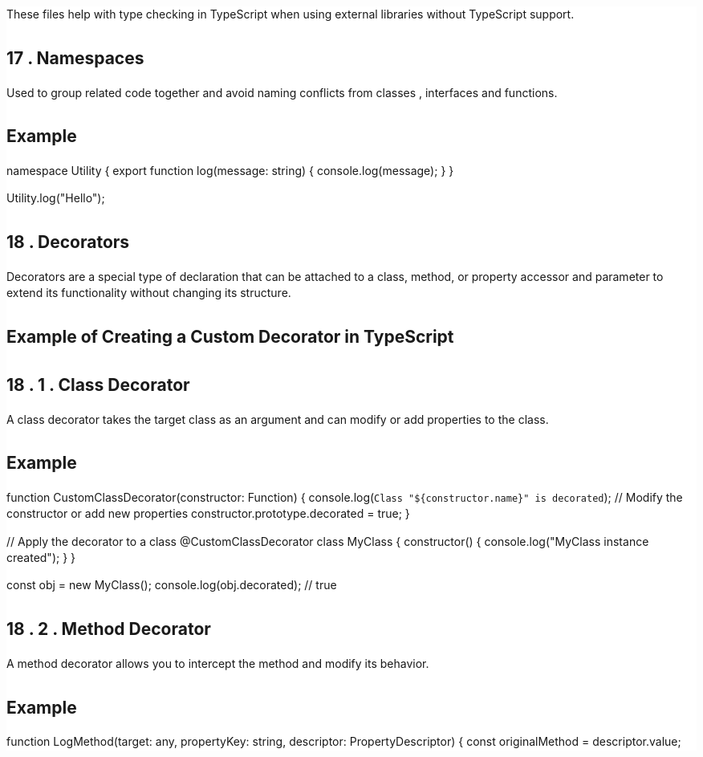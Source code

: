 These files help with type checking in TypeScript when using external libraries without TypeScript support.

17 . Namespaces
---------------
Used to group related code together and avoid naming conflicts from classes , interfaces and functions.

Example
--------
namespace Utility {
  export function log(message: string) {
    console.log(message);
  }
}

Utility.log("Hello");

18 . Decorators
---------------
Decorators are a special type of declaration that can be attached to a class, method, or property accessor and parameter to extend its functionality without changing its structure.

Example of Creating a Custom Decorator in TypeScript
----------------------------------------------------
18 . 1 . Class Decorator
-------------------------
A class decorator takes the target class as an argument and can modify or add properties to the class.

Example
--------
function CustomClassDecorator(constructor: Function) {
    console.log(`Class "${constructor.name}" is decorated`);
    // Modify the constructor or add new properties
    constructor.prototype.decorated = true;
}

// Apply the decorator to a class
@CustomClassDecorator
class MyClass {
    constructor() {
        console.log("MyClass instance created");
    }
}

const obj = new MyClass();
console.log(obj.decorated); // true

18 . 2 . Method Decorator
--------------------------
A method decorator allows you to intercept the method and modify its behavior.

Example
--------
function LogMethod(target: any, propertyKey: string, descriptor: PropertyDescriptor) {
    const originalMethod = descriptor.value;
